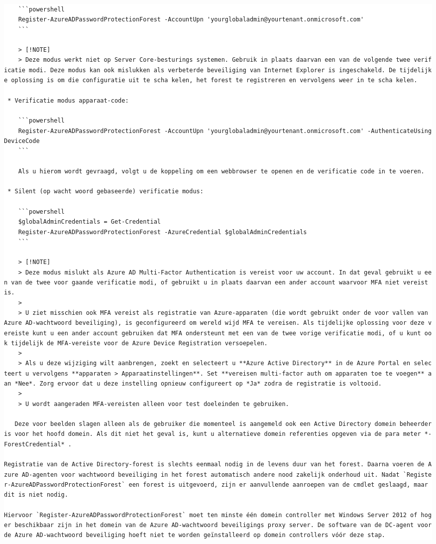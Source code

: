         ```powershell
        Register-AzureADPasswordProtectionForest -AccountUpn 'yourglobaladmin@yourtenant.onmicrosoft.com'
        ```

        > [!NOTE]
        > Deze modus werkt niet op Server Core-besturings systemen. Gebruik in plaats daarvan een van de volgende twee verificatie modi. Deze modus kan ook mislukken als verbeterde beveiliging van Internet Explorer is ingeschakeld. De tijdelijke oplossing is om die configuratie uit te scha kelen, het forest te registreren en vervolgens weer in te scha kelen.  

     * Verificatie modus apparaat-code:

        ```powershell
        Register-AzureADPasswordProtectionForest -AccountUpn 'yourglobaladmin@yourtenant.onmicrosoft.com' -AuthenticateUsingDeviceCode
        ```

        Als u hierom wordt gevraagd, volgt u de koppeling om een webbrowser te openen en de verificatie code in te voeren.

     * Silent (op wacht woord gebaseerde) verificatie modus:

        ```powershell
        $globalAdminCredentials = Get-Credential
        Register-AzureADPasswordProtectionForest -AzureCredential $globalAdminCredentials
        ```

        > [!NOTE]
        > Deze modus mislukt als Azure AD Multi-Factor Authentication is vereist voor uw account. In dat geval gebruikt u een van de twee voor gaande verificatie modi, of gebruikt u in plaats daarvan een ander account waarvoor MFA niet vereist is.
        >
        > U ziet misschien ook MFA vereist als registratie van Azure-apparaten (die wordt gebruikt onder de voor vallen van Azure AD-wachtwoord beveiliging), is geconfigureerd om wereld wijd MFA te vereisen. Als tijdelijke oplossing voor deze vereiste kunt u een ander account gebruiken dat MFA ondersteunt met een van de twee vorige verificatie modi, of u kunt ook tijdelijk de MFA-vereiste voor de Azure Device Registration versoepelen.
        >
        > Als u deze wijziging wilt aanbrengen, zoekt en selecteert u **Azure Active Directory** in de Azure Portal en selecteert u vervolgens **apparaten > Apparaatinstellingen**. Set **vereisen multi-factor auth om apparaten toe te voegen** aan *Nee*. Zorg ervoor dat u deze instelling opnieuw configureert op *Ja* zodra de registratie is voltooid.
        >
        > U wordt aangeraden MFA-vereisten alleen voor test doeleinden te gebruiken.

       Deze voor beelden slagen alleen als de gebruiker die momenteel is aangemeld ook een Active Directory domein beheerder is voor het hoofd domein. Als dit niet het geval is, kunt u alternatieve domein referenties opgeven via de para meter *-ForestCredential* .

    Registratie van de Active Directory-forest is slechts eenmaal nodig in de levens duur van het forest. Daarna voeren de Azure AD-agenten voor wachtwoord beveiliging in het forest automatisch andere nood zakelijk onderhoud uit. Nadat `Register-AzureADPasswordProtectionForest` een forest is uitgevoerd, zijn er aanvullende aanroepen van de cmdlet geslaagd, maar dit is niet nodig.
    
    Hiervoor `Register-AzureADPasswordProtectionForest` moet ten minste één domein controller met Windows Server 2012 of hoger beschikbaar zijn in het domein van de Azure AD-wachtwoord beveiligings proxy server. De software van de DC-agent voor de Azure AD-wachtwoord beveiliging hoeft niet te worden geïnstalleerd op domein controllers vóór deze stap.
